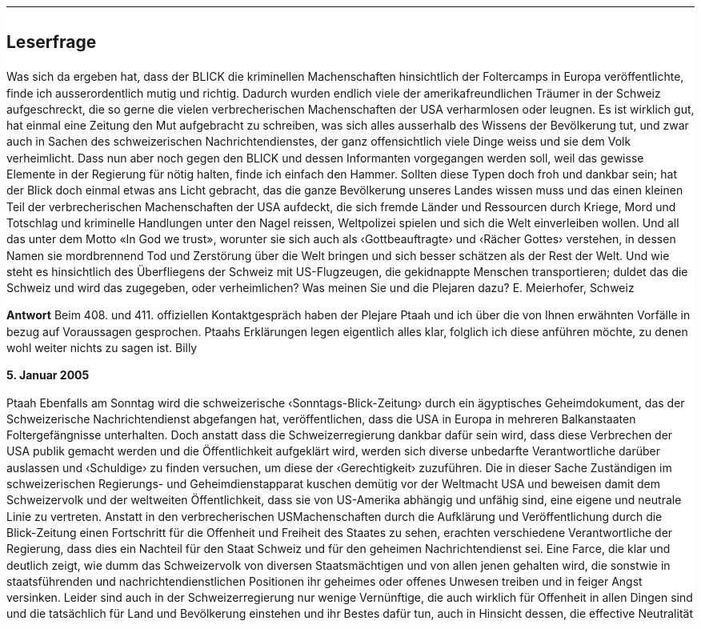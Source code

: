 
-----

## Leserfrage
Was sich da ergeben hat, dass der BLICK die kriminellen Machenschaften hinsichtlich der Foltercamps in
Europa veröffentlichte, finde ich ausserordentlich mutig und richtig. Dadurch wurden endlich viele der
amerikafreundlichen Träumer in der Schweiz aufgeschreckt, die so gerne die vielen verbrecherischen Machenschaften der USA verharmlosen oder leugnen. Es ist wirklich gut, hat einmal eine Zeitung den Mut
aufgebracht zu schreiben, was sich alles ausserhalb des Wissens der Bevölkerung tut, und zwar auch in
Sachen des schweizerischen Nachrichtendienstes, der ganz offensichtlich viele Dinge weiss und sie dem
Volk verheimlicht. Dass nun aber noch gegen den BLICK und dessen Informanten vorgegangen werden
soll, weil das gewisse Elemente in der Regierung für nötig halten, finde ich einfach den Hammer. Sollten
diese Typen doch froh und dankbar sein; hat der Blick doch einmal etwas ans Licht gebracht, das die
ganze Bevölkerung unseres Landes wissen muss und das einen kleinen Teil der verbrecherischen Machenschaften der USA aufdeckt, die sich fremde Länder und Ressourcen durch Kriege, Mord und Totschlag
und kriminelle Handlungen unter den Nagel reissen, Weltpolizei spielen und sich die Welt einverleiben
wollen. Und all das unter dem Motto «In God we trust», worunter sie sich auch als ‹Gottbeauftragte› und
‹Rächer Gottes› verstehen, in dessen Namen sie mordbrennend Tod und Zerstörung über die Welt bringen und sich besser schätzen als der Rest der Welt. Und wie steht es hinsichtlich des Überfliegens der
Schweiz mit US-Flugzeugen, die gekidnappte Menschen transportieren; duldet das die Schweiz und wird
das zugegeben, oder verheimlichen? Was meinen Sie und die Plejaren dazu?
E. Meierhofer, Schweiz

**Antwort**
Beim 408. und 411. offiziellen Kontaktgespräch haben der Plejare Ptaah und ich über die von Ihnen erwähnten Vorfälle in bezug auf Voraussagen gesprochen. Ptaahs Erklärungen legen eigentlich alles klar,
folglich ich diese anführen möchte, zu denen wohl weiter nichts zu sagen ist.
Billy


**5. Januar 2005**


Ptaah Ebenfalls am Sonntag wird die schweizerische ‹Sonntags-Blick-Zeitung› durch ein ägyptisches
Geheimdokument, das der Schweizerische Nachrichtendienst abgefangen hat, veröffentlichen,
dass die USA in Europa in mehreren Balkanstaaten Foltergefängnisse unterhalten. Doch anstatt
dass die Schweizerregierung dankbar dafür sein wird, dass diese Verbrechen der USA publik
gemacht werden und die Öffentlichkeit aufgeklärt wird, werden sich diverse unbedarfte Verantwortliche darüber auslassen und ‹Schuldige› zu finden versuchen, um diese der ‹Gerechtigkeit› zuzuführen. Die in dieser Sache Zuständigen im schweizerischen Regierungs- und Geheimdienstapparat kuschen demütig vor der Weltmacht USA und beweisen damit dem
Schweizervolk und der weltweiten Öffentlichkeit, dass sie von US-Amerika abhängig und unfähig sind, eine eigene und neutrale Linie zu vertreten. Anstatt in den verbrecherischen USMachenschaften durch die Aufklärung und Veröffentlichung durch die Blick-Zeitung einen Fortschritt für die Offenheit und Freiheit des Staates zu sehen, erachten verschiedene
Verantwortliche der Regierung, dass dies ein Nachteil für den Staat Schweiz und für den geheimen Nachrichtendienst sei. Eine Farce, die klar und deutlich zeigt, wie dumm das Schweizervolk von diversen Staatsmächtigen und von allen jenen gehalten wird, die sonstwie in staatsführenden und nachrichtendienstlichen Positionen ihr geheimes oder offenes Unwesen treiben
und in feiger Angst versinken. Leider sind auch in der Schweizerregierung nur wenige Vernünftige, die auch wirklich für Offenheit in allen Dingen sind und die tatsächlich für Land und Bevölkerung einstehen und ihr Bestes dafür tun, auch in Hinsicht dessen, die effective Neutralität
